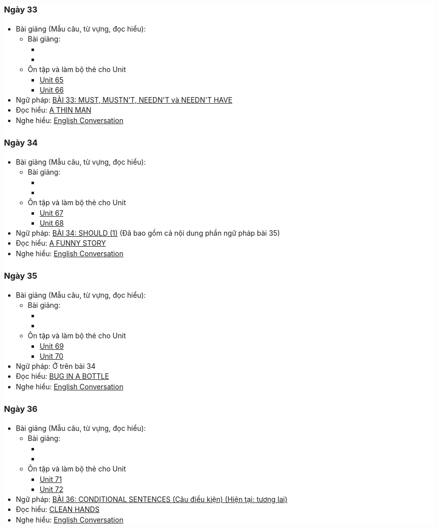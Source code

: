 ### Ngày 33
- Bài giảng (Mẫu câu, từ vựng, đọc hiểu): 
	- Bài giảng:
		- []()
		- []()
	- Ôn tập và làm bộ thẻ cho Unit 
		- [Unit 65](http://lopngoaingu.com/listening/streamline-english/Departure/index.php?id=65)
		- [Unit 66](http://lopngoaingu.com/listening/streamline-english/Departure/index.php?id=66)
- Ngữ pháp: [BÀI 33: MUST, MUSTN'T, NEEDN'T và NEEDN'T HAVE](https://daihocmo.github.io/tieng-anh/grammar-guide/#bai-33-must-mustnt-neednt-va-neednt-have)
- Đọc hiểu: [A THIN MAN](https://daihocmo.github.io/tu-luyen-tieng-anh/reading/path1.html#a-thin-man)
- Nghe hiểu: [English Conversation](https://www.youtube.com/embed/JA4G9eTjnlo)

### Ngày 34
- Bài giảng (Mẫu câu, từ vựng, đọc hiểu): 
	- Bài giảng:
		- []()
		- []()
	- Ôn tập và làm bộ thẻ cho Unit 
		- [Unit 67](http://lopngoaingu.com/listening/streamline-english/Departure/index.php?id=67)
		- [Unit 68](http://lopngoaingu.com/listening/streamline-english/Departure/index.php?id=68)
- Ngữ pháp: [BÀI 34: SHOULD (1)](https://daihocmo.github.io/tieng-anh/grammar-guide/#bai-34-should-1) (Đã bao gồm cả nội dung phần ngữ pháp bài 35)
- Đọc hiểu: [A FUNNY STORY](https://daihocmo.github.io/tu-luyen-tieng-anh/reading/path1.html#a-funny-story)
- Nghe hiểu: [English Conversation](https://www.youtube.com/embed/OhzNz7vh6YM)

### Ngày 35
- Bài giảng (Mẫu câu, từ vựng, đọc hiểu): 
	- Bài giảng:
		- []()
		- []()
	- Ôn tập và làm bộ thẻ cho Unit 
		- [Unit 69](http://lopngoaingu.com/listening/streamline-english/Departure/index.php?id=69)
		- [Unit 70](http://lopngoaingu.com/listening/streamline-english/Departure/index.php?id=70)
- Ngữ pháp: Ở trên bài 34
- Đọc hiểu: [BUG IN A BOTTLE](https://daihocmo.github.io/tu-luyen-tieng-anh/reading/path1.html#bug-in-a-bottle)
- Nghe hiểu: [English Conversation](https://www.youtube.com/embed/tSseSypkT1E)

### Ngày 36
- Bài giảng (Mẫu câu, từ vựng, đọc hiểu): 
	- Bài giảng:
		- []()
		- []()
	- Ôn tập và làm bộ thẻ cho Unit 
		- [Unit 71](http://lopngoaingu.com/listening/streamline-english/Departure/index.php?id=71)
		- [Unit 72](http://lopngoaingu.com/listening/streamline-english/Departure/index.php?id=72)
- Ngữ pháp: [BÀI 36: CONDITIONAL SENTENCES (Câu điều kiện) (Hiện tại; tương lai)](https://daihocmo.github.io/tieng-anh/grammar-guide/#bai-36-conditional-sentences-cau-ieu-kien-hien-tai-tuong-lai)
- Đọc hiểu: [CLEAN HANDS](https://daihocmo.github.io/tu-luyen-tieng-anh/reading/path1.html#clean-hands)
- Nghe hiểu: [English Conversation](https://www.youtube.com/embed/vnkeWsnBw_w)
